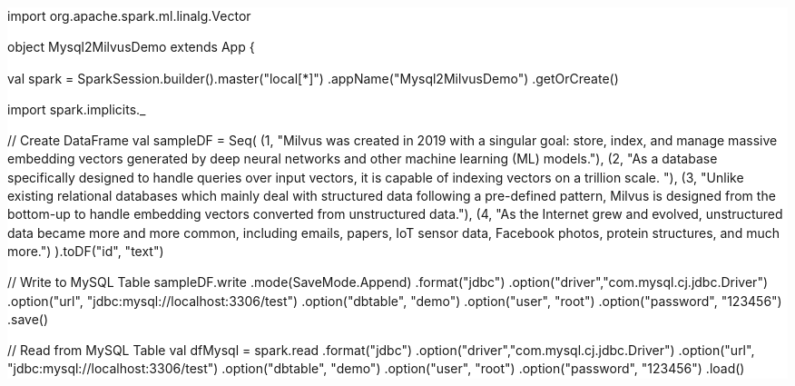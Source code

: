 <span class="hljs-keyword">import</span> org.apache.spark.ml.linalg.Vector

object Mysql2MilvusDemo <span class="hljs-keyword">extends</span> <span class="hljs-title class_">App</span> {

<span class="hljs-type">val</span> <span class="hljs-variable">spark</span> <span class="hljs-operator">=</span> SparkSession.builder().master(<span class="hljs-string">&quot;local[*]&quot;</span>)
.appName(<span class="hljs-string">&quot;Mysql2MilvusDemo&quot;</span>)
.getOrCreate()

<span class="hljs-keyword">import</span> spark.implicits.\_

<span class="hljs-comment">// Create DataFrame</span>
<span class="hljs-type">val</span> <span class="hljs-variable">sampleDF</span> <span class="hljs-operator">=</span> Seq(
(<span class="hljs-number">1</span>, <span class="hljs-string">&quot;Milvus was created in 2019 with a singular goal: store, index, and manage massive embedding vectors generated by deep neural networks and other machine learning (ML) models.&quot;</span>),
(<span class="hljs-number">2</span>, <span class="hljs-string">&quot;As a database specifically designed to handle queries over input vectors, it is capable of indexing vectors on a trillion scale. &quot;</span>),
(<span class="hljs-number">3</span>, <span class="hljs-string">&quot;Unlike existing relational databases which mainly deal with structured data following a pre-defined pattern, Milvus is designed from the bottom-up to handle embedding vectors converted from unstructured data.&quot;</span>),
(<span class="hljs-number">4</span>, <span class="hljs-string">&quot;As the Internet grew and evolved, unstructured data became more and more common, including emails, papers, IoT sensor data, Facebook photos, protein structures, and much more.&quot;</span>)
).toDF(<span class="hljs-string">&quot;id&quot;</span>, <span class="hljs-string">&quot;text&quot;</span>)

<span class="hljs-comment">// Write to MySQL Table</span>
sampleDF.write
.mode(SaveMode.Append)
.format(<span class="hljs-string">&quot;jdbc&quot;</span>)
.option(<span class="hljs-string">&quot;driver&quot;</span>,<span class="hljs-string">&quot;com.mysql.cj.jdbc.Driver&quot;</span>)
.option(<span class="hljs-string">&quot;url&quot;</span>, <span class="hljs-string">&quot;jdbc:mysql://localhost:3306/test&quot;</span>)
.option(<span class="hljs-string">&quot;dbtable&quot;</span>, <span class="hljs-string">&quot;demo&quot;</span>)
.option(<span class="hljs-string">&quot;user&quot;</span>, <span class="hljs-string">&quot;root&quot;</span>)
.option(<span class="hljs-string">&quot;password&quot;</span>, <span class="hljs-string">&quot;123456&quot;</span>)
.save()

<span class="hljs-comment">// Read from MySQL Table</span>
<span class="hljs-type">val</span> <span class="hljs-variable">dfMysql</span> <span class="hljs-operator">=</span> spark.read
.format(<span class="hljs-string">&quot;jdbc&quot;</span>)
.option(<span class="hljs-string">&quot;driver&quot;</span>,<span class="hljs-string">&quot;com.mysql.cj.jdbc.Driver&quot;</span>)
.option(<span class="hljs-string">&quot;url&quot;</span>, <span class="hljs-string">&quot;jdbc:mysql://localhost:3306/test&quot;</span>)
.option(<span class="hljs-string">&quot;dbtable&quot;</span>, <span class="hljs-string">&quot;demo&quot;</span>)
.option(<span class="hljs-string">&quot;user&quot;</span>, <span class="hljs-string">&quot;root&quot;</span>)
.option(<span class="hljs-string">&quot;password&quot;</span>, <span class="hljs-string">&quot;123456&quot;</span>)
.load()

